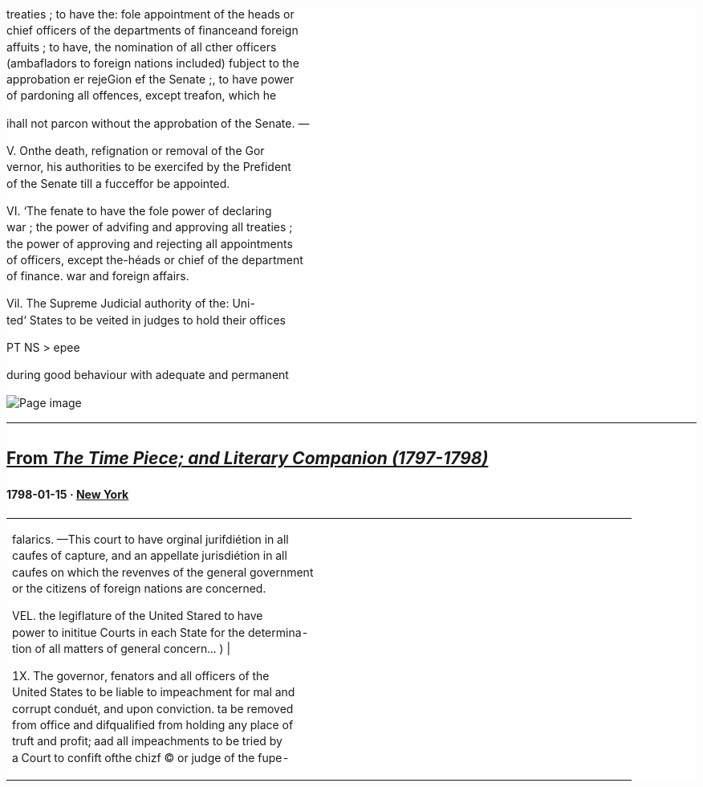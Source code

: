 treaties ; to have the: fole appointment of the heads or  
chief officers of the departments of financeand foreign  
affuits ; to have, the nomination of all cther officers  
(ambafladors to foreign nations included) fubject to the  
approbation er rejeGion ef the Senate ;, to have power  
of pardoning all offences, except treafon, which he  
  
ihall not parcon without the approbation of the Senate. —  
  
V. Onthe death, refignation or removal of the Gor  
vernor, his authorities to be exercifed by the Prefident  
of the Senate till a fucceffor be appointed.  
  
VI. ‘The fenate to have the fole power of declaring  
war ; the power of advifing and approving all treaties ;  
the power of approving and rejecting all appointments  
of officers, except the-héads or chief of the department  
of finance. war and foreign affairs.  
  
Vil. The Supreme Judicial authority of the: Uni-  
ted‘ States to be veited in judges to hold their offices  
  
PT NS &gt; epee  
  
  
  
  
  
during good behaviour with adequate and permanent
</td><td style="width: 50%; max-height: 75%; margin: auto; display: block;">
<img alt="Page image" src="https://iiif.archive.org/image/iiif/2/sim_time-piece_1798-01-15_2_53%2Fsim_time-piece_1798-01-15_2_53_jp2.zip%2Fsim_time-piece_1798-01-15_2_53_jp2%2Fsim_time-piece_1798-01-15_2_53_0002.jp2/pct:39.216738197424895,4.593947311125626,60.783261802575105,51.36076638362726/,600/0/default.jpg"/>
</td>
</tr></table>

---

## [From _The Time Piece; and Literary Companion (1797-1798)_](https://archive.org/details/sim_time-piece_1798-01-15_2_53/page/n2/mode/1up?view=theater)

#### 1798-01-15 &middot; [New York](http://dbpedia.org/resource/New_York_City)

<table style="width: 100%;"><tr><td style="width: 50%">

  
falarics. —This court to have orginal jurifdiétion in all  
caufes of capture, and an appellate jurisdiétion in all  
caufes on which the revenves of the general government  
or the citizens of foreign nations are concerned.  
  
VEL. the legiflature of the United Stared to have  
power to inititue Courts in each State for the determina-  
tion of all matters of general concern... ) |  
  
1X. The governor, fenators and all officers of the  
United States to be liable to impeachment for mal and  
corrupt conduét, and upon conviction. ta be removed  
from office and difqualified from holding any place of  
truft and profit; aad all impeachments to be tried by  
a Court to confift ofthe chizf © or judge of the fupe-  
  